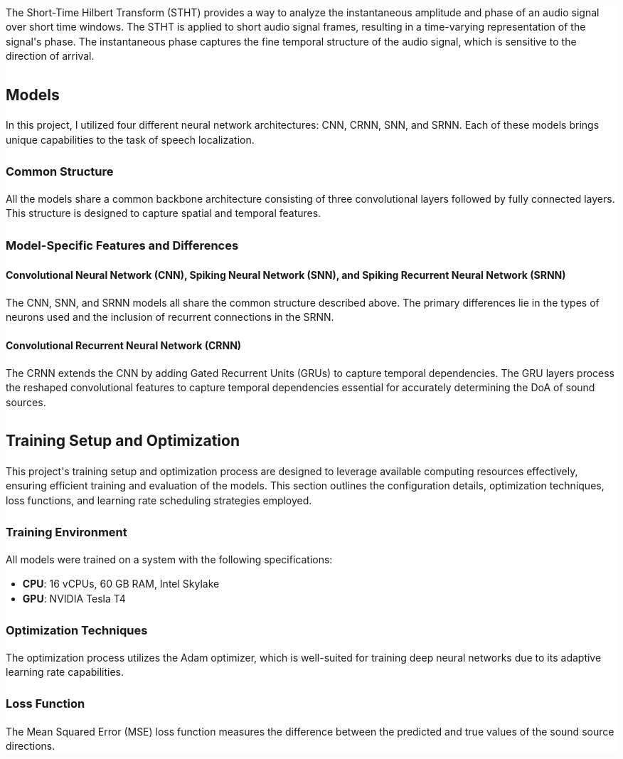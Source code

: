 The Short-Time Hilbert Transform (STHT) provides a way to analyze the instantaneous amplitude and phase of an audio signal over short time windows. The STHT is applied to short audio signal frames, resulting in a time-varying representation of the signal's phase. The instantaneous phase captures the fine temporal structure of the audio signal, which is sensitive to the direction of arrival.

## Models

In this project, I utilized four different neural network architectures: CNN, CRNN, SNN, and SRNN. Each of these models brings unique capabilities to the task of speech localization.

### Common Structure

All the models share a common backbone architecture consisting of three convolutional layers followed by fully connected layers. This structure is designed to capture spatial and temporal features.

### Model-Specific Features and Differences

#### Convolutional Neural Network (CNN), Spiking Neural Network (SNN), and Spiking Recurrent Neural Network (SRNN)

The CNN, SNN, and SRNN models all share the common structure described above. The primary differences lie in the types of neurons used and the inclusion of recurrent connections in the SRNN.

#### Convolutional Recurrent Neural Network (CRNN)

The CRNN extends the CNN by adding Gated Recurrent Units (GRUs) to capture temporal dependencies. The GRU layers process the reshaped convolutional features to capture temporal dependencies essential for accurately determining the DoA of sound sources.

## Training Setup and Optimization

This project's training setup and optimization process are designed to leverage available computing resources effectively, ensuring efficient training and evaluation of the models. This section outlines the configuration details, optimization techniques, loss functions, and learning rate scheduling strategies employed.

### Training Environment

All models were trained on a system with the following specifications:

- **CPU**: 16 vCPUs, 60 GB RAM, Intel Skylake
- **GPU**: NVIDIA Tesla T4

### Optimization Techniques

The optimization process utilizes the Adam optimizer, which is well-suited for training deep neural networks due to its adaptive learning rate capabilities.

### Loss Function

The Mean Squared Error (MSE) loss function measures the difference between the predicted and true values of the sound source directions.
